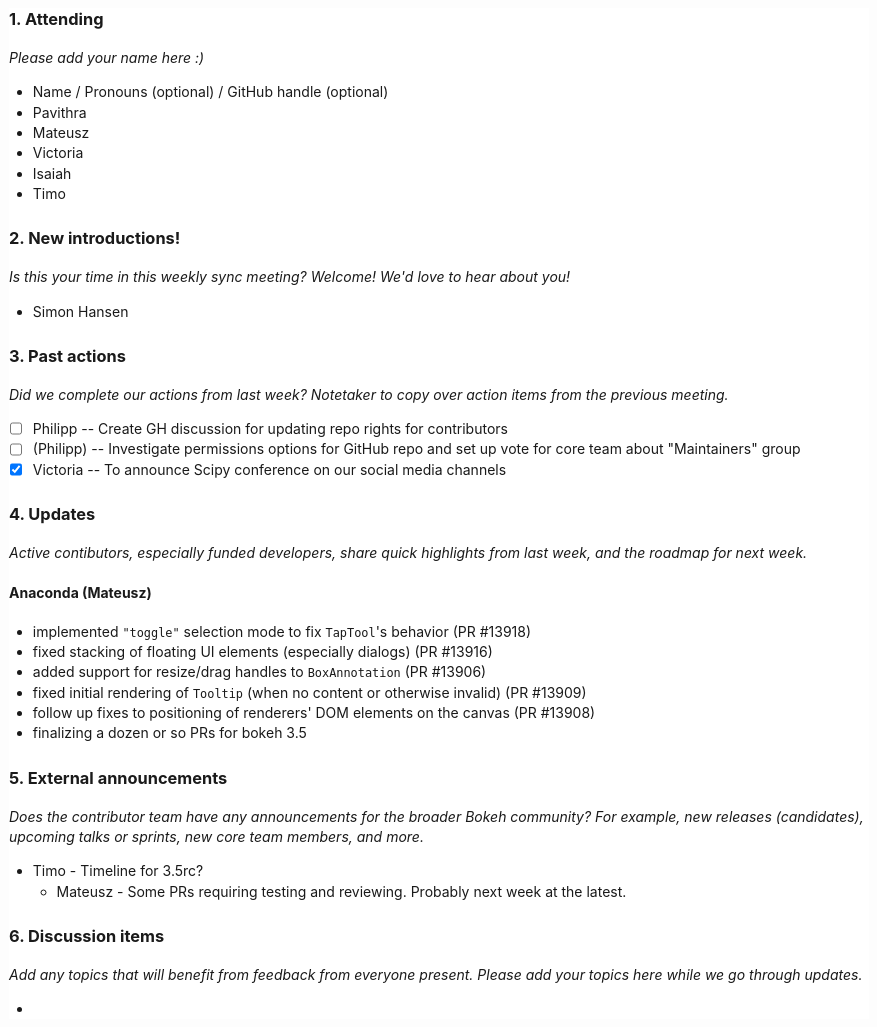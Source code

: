 ### 1. Attending

*Please add your name here :)*

* Name / Pronouns (optional) / GitHub handle (optional)
* Pavithra
* Mateusz
* Victoria
* Isaiah
* Timo

### 2. New introductions!

*Is this your time in this weekly sync meeting? Welcome! We'd love to hear about you!*

* Simon Hansen

### 3. Past actions

*Did we complete our actions from last week? Notetaker to copy over action items from the previous meeting.*

- [ ] Philipp -- Create GH discussion for updating repo rights for contributors
- [ ] (Philipp) -- Investigate permissions options for GitHub repo and set up vote for core team about "Maintainers" group
- [x] Victoria -- To announce Scipy conference on our social media channels

### 4. Updates

*Active contibutors, especially funded developers, share quick highlights from last week, and the roadmap for next week.*

#### Anaconda (Mateusz)

- implemented `"toggle"` selection mode to fix `TapTool`'s behavior (PR #13918)
- fixed stacking of floating UI elements (especially dialogs) (PR #13916)
- added support for resize/drag handles to `BoxAnnotation` (PR #13906)
- fixed initial rendering of `Tooltip` (when no content or otherwise invalid) (PR #13909)
- follow up fixes to positioning of renderers' DOM elements on the canvas (PR #13908)
- finalizing a dozen or so PRs for bokeh 3.5

### 5. External announcements

*Does the contributor team have any announcements for the broader Bokeh community? For example, new releases (candidates), upcoming talks or sprints, new core team members, and more.*

* Timo - Timeline for 3.5rc?
    * Mateusz - Some PRs requiring testing and reviewing. Probably next week at the latest.

### 6. Discussion items

*Add any topics that will benefit from feedback from everyone present. Please add your topics here while we go through updates.*

* 
